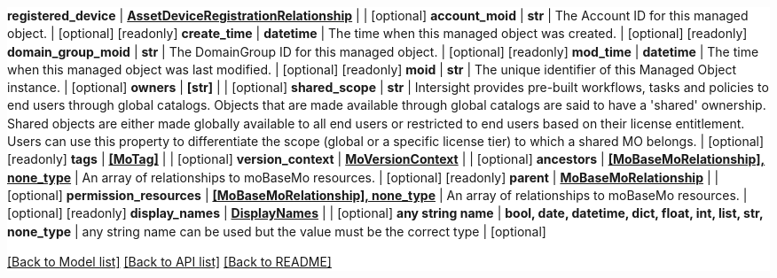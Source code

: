 **registered_device** | [**AssetDeviceRegistrationRelationship**](AssetDeviceRegistrationRelationship.md) |  | [optional] 
**account_moid** | **str** | The Account ID for this managed object. | [optional] [readonly] 
**create_time** | **datetime** | The time when this managed object was created. | [optional] [readonly] 
**domain_group_moid** | **str** | The DomainGroup ID for this managed object. | [optional] [readonly] 
**mod_time** | **datetime** | The time when this managed object was last modified. | [optional] [readonly] 
**moid** | **str** | The unique identifier of this Managed Object instance. | [optional] 
**owners** | **[str]** |  | [optional] 
**shared_scope** | **str** | Intersight provides pre-built workflows, tasks and policies to end users through global catalogs. Objects that are made available through global catalogs are said to have a &#39;shared&#39; ownership. Shared objects are either made globally available to all end users or restricted to end users based on their license entitlement. Users can use this property to differentiate the scope (global or a specific license tier) to which a shared MO belongs. | [optional] [readonly] 
**tags** | [**[MoTag]**](MoTag.md) |  | [optional] 
**version_context** | [**MoVersionContext**](MoVersionContext.md) |  | [optional] 
**ancestors** | [**[MoBaseMoRelationship], none_type**](MoBaseMoRelationship.md) | An array of relationships to moBaseMo resources. | [optional] [readonly] 
**parent** | [**MoBaseMoRelationship**](MoBaseMoRelationship.md) |  | [optional] 
**permission_resources** | [**[MoBaseMoRelationship], none_type**](MoBaseMoRelationship.md) | An array of relationships to moBaseMo resources. | [optional] [readonly] 
**display_names** | [**DisplayNames**](DisplayNames.md) |  | [optional] 
**any string name** | **bool, date, datetime, dict, float, int, list, str, none_type** | any string name can be used but the value must be the correct type | [optional]

[[Back to Model list]](../README.md#documentation-for-models) [[Back to API list]](../README.md#documentation-for-api-endpoints) [[Back to README]](../README.md)



